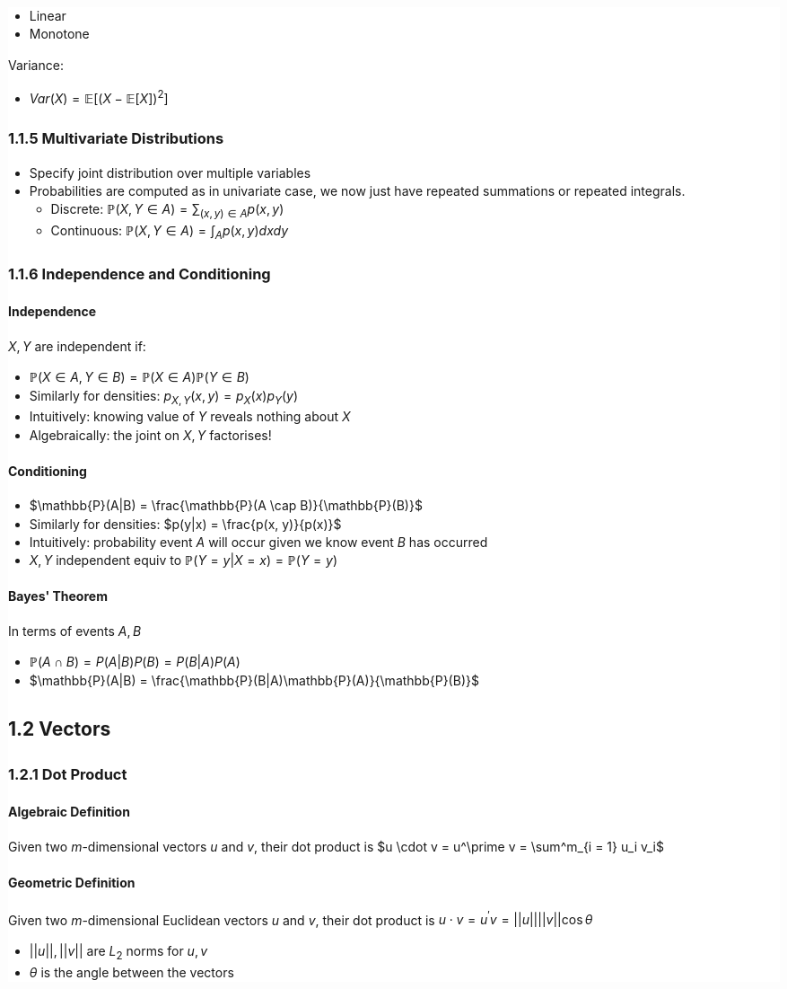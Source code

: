- Linear
- Monotone

Variance:

- $Var(X) = \mathbb{E}[(X - \mathbb{E}[X])^2]$

### 1.1.5 Multivariate Distributions

- Specify joint distribution over multiple variables
- Probabilities are computed as in univariate case, we now just have repeated summations or repeated integrals.
  - Discrete: $\mathbb{P}(X, Y \in A) = \sum_{(x, y) \in A} p(x, y)$
  - Continuous: $\mathbb{P}(X, Y \in A) = \int_A p(x, y)dxdy$

### 1.1.6 Independence and Conditioning

#### Independence

$X, Y$ are independent if:

- $\mathbb{P}(X \in A, Y \in B) = \mathbb{P}(X \in A)\mathbb{P}(Y \in B)$
- Similarly for densities: $p_{X, Y}(x, y) = p_X(x)p_Y(y)$
- Intuitively: knowing value of $Y$ reveals nothing about $X$
- Algebraically: the joint on $X, Y$ factorises!

#### Conditioning

- $\mathbb{P}(A|B) = \frac{\mathbb{P}(A \cap B)}{\mathbb{P}(B)}$
- Similarly for densities: $p(y|x) = \frac{p(x, y)}{p(x)}$
- Intuitively: probability event $A$ will occur given we know event $B$ has occurred
- $X, Y$ independent equiv to $\mathbb{P}(Y = y|X = x) = \mathbb{P}(Y = y)$

#### Bayes' Theorem

In terms of events $A, B$

- $\mathbb{P}(A \cap B) = P(A|B)P(B) = P(B|A)P(A)$
- $\mathbb{P}(A|B) = \frac{\mathbb{P}(B|A)\mathbb{P}(A)}{\mathbb{P}(B)}$

## 1.2 Vectors

### 1.2.1 Dot Product

#### Algebraic Definition

Given two $m$-dimensional vectors $u$ and $v$, their dot product is $u \cdot v = u^\prime v = \sum^m_{i = 1} u_i v_i$

#### Geometric Definition

Given two $m$-dimensional Euclidean vectors $u$ and $v$, their dot product is $u \cdot v = u^\prime v = ||u|| ||v|| \cos{\theta}$

- $||u||, ||v||$ are $L_2$ norms for $u, v$
- $\theta$ is the angle between the vectors
